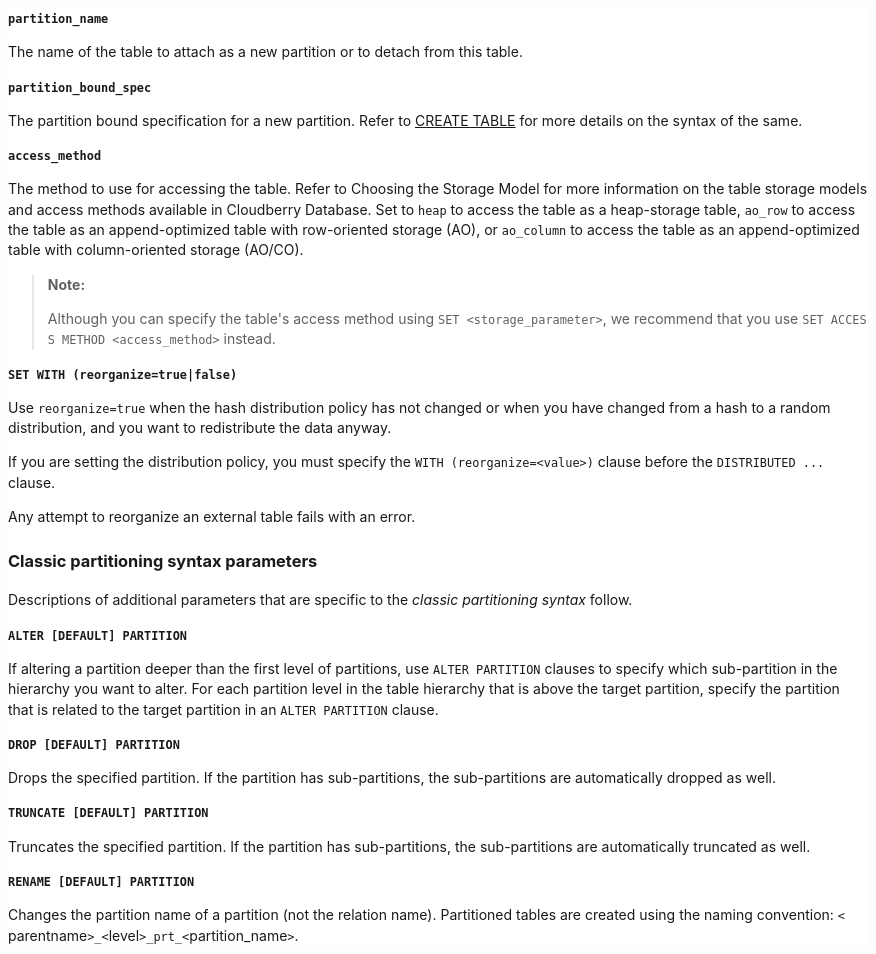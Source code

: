 **`partition_name`**

The name of the table to attach as a new partition or to detach from this table.

**`partition_bound_spec`**

The partition bound specification for a new partition. Refer to [CREATE TABLE](/docs/sql-stmts/sql-stmt-create-table.md) for more details on the syntax of the same.

**`access_method`**

The method to use for accessing the table. Refer to Choosing the Storage Model for more information on the table storage models and access methods available in Cloudberry Database. Set to `heap` to access the table as a heap-storage table, `ao_row` to access the table as an append-optimized table with row-oriented storage (AO), or `ao_column` to access the table as an append-optimized table with column-oriented storage (AO/CO).

> **Note:**
>
> Although you can specify the table's access method using `SET <storage_parameter>`, we recommend that you use `SET ACCESS METHOD <access_method>` instead.

**`SET WITH (reorganize=true|false)`**

Use `reorganize=true` when the hash distribution policy has not changed or when you have changed from a hash to a random distribution, and you want to redistribute the data anyway.

If you are setting the distribution policy, you must specify the `WITH (reorganize=<value>)` clause before the `DISTRIBUTED ...` clause.

Any attempt to reorganize an external table fails with an error.


### Classic partitioning syntax parameters

Descriptions of additional parameters that are specific to the *classic partitioning syntax* follow.

**`ALTER [DEFAULT] PARTITION`**

If altering a partition deeper than the first level of partitions, use `ALTER PARTITION` clauses to specify which sub-partition in the hierarchy you want to alter. For each partition level in the table hierarchy that is above the target partition, specify the partition that is related to the target partition in an `ALTER PARTITION` clause.

**`DROP [DEFAULT] PARTITION`**

Drops the specified partition. If the partition has sub-partitions, the sub-partitions are automatically dropped as well.

**`TRUNCATE [DEFAULT] PARTITION`**

Truncates the specified partition. If the partition has sub-partitions, the sub-partitions are automatically truncated as well.

**`RENAME [DEFAULT] PARTITION`**

Changes the partition name of a partition (not the relation name). Partitioned tables are created using the naming convention: `<`parentname`>_<`level`>_prt_<`partition_name`>`.
